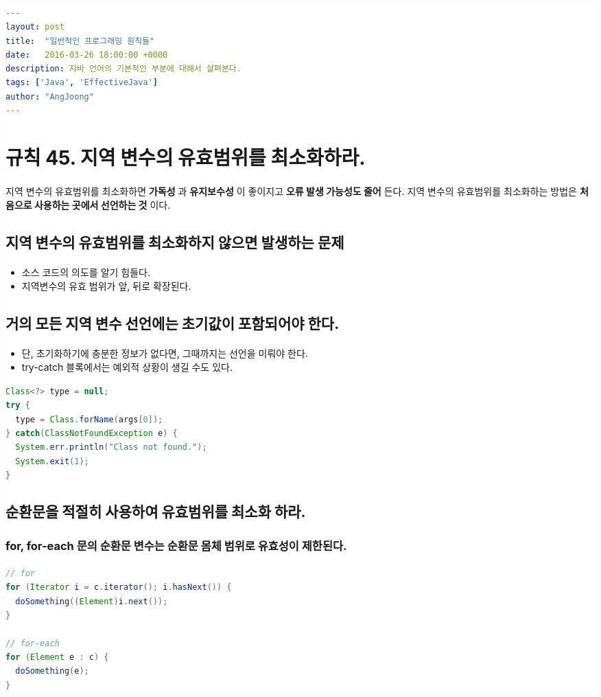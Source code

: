 ```yaml
---
layout: post
title:  "일반적인 프로그래밍 원칙들"
date:   2016-03-26 18:00:00 +0000
description: 자바 언어의 기본적인 부분에 대해서 살펴본다.
tags: ['Java', 'EffectiveJava']
author: "AngJoong"
---
```


# 규칙 45. 지역 변수의 유효범위를 최소화하라.
지역 변수의 유효범위를 최소화하면 **가독성** 과 **유지보수성** 이 좋이지고 **오류 발생 가능성도 줄어** 든다. 지역 변수의 유효범위를 최소화하는 방법은 **처음으로 사용하는 곳에서 선언하는 것** 이다.

## 지역 변수의 유효범위를 최소화하지 않으면 발생하는 문제
* 소스 코드의 의도를 알기 힘들다.
* 지역변수의 유효 범위가 앞, 뒤로 확장된다.

## 거의 모든 지역 변수 선언에는 초기값이 포함되어야 한다.

* 단, 초기화하기에 충분한 정보가 없다면, 그때까지는 선언을 미뤄야 한다.
* try-catch 블록에서는 예외적 상황이 생길 수도 있다.

```java
Class<?> type = null;
try {
  type = Class.forName(args[0]);
} catch(ClassNotFoundException e) {
  System.err.println("Class not found.");
  System.exit(1);
}
```

## 순환문을 적절히 사용하여 유효범위를 최소화 하라.

### for, for-each 문의 순환문 변수는 순환문 몸체 범위로 유효성이 제한된다.

```java
// for
for (Iterator i = c.iterator(); i.hasNext()) {
  doSomething((Element)i.next());
}

// for-each
for (Element e : c) {
  doSomething(e);
}
```
